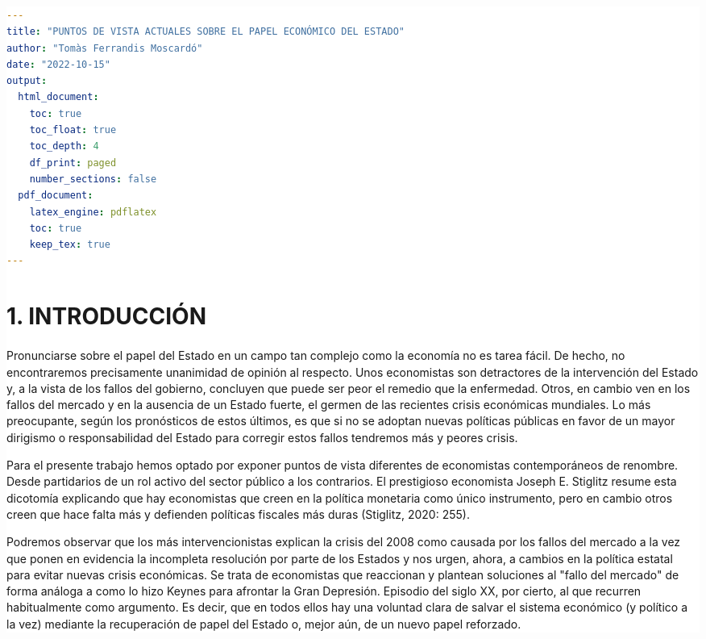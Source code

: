 ```yaml
---
title: "PUNTOS DE VISTA ACTUALES SOBRE EL PAPEL ECONÓMICO DEL ESTADO"
author: "Tomàs Ferrandis Moscardó"
date: "2022-10-15"
output:
  html_document:
    toc: true
    toc_float: true
    toc_depth: 4
    df_print: paged
    number_sections: false
  pdf_document:
    latex_engine: pdflatex
    toc: true
    keep_tex: true
---
```


# 1. INTRODUCCIÓN

Pronunciarse sobre el papel del Estado en un campo tan complejo como la
economía no es tarea fácil. De hecho, no encontraremos precisamente
unanimidad de opinión al respecto. Unos economistas son detractores de
la intervención del Estado y, a la vista de los fallos del gobierno,
concluyen que puede ser peor el remedio que la enfermedad. Otros, en
cambio ven en los fallos del mercado y en la ausencia de un Estado
fuerte, el germen de las recientes crisis económicas mundiales. Lo más
preocupante, según los pronósticos de estos últimos, es que si no se
adoptan nuevas políticas públicas en favor de un mayor dirigismo o
responsabilidad del Estado para corregir estos fallos tendremos más y
peores crisis.

Para el presente trabajo hemos optado por exponer puntos de vista
diferentes de economistas contemporáneos de renombre. Desde partidarios
de un rol activo del sector público a los contrarios. El prestigioso
economista Joseph E. Stiglitz resume esta dicotomía explicando que hay
economistas que creen en la política monetaria como único instrumento,
pero en cambio otros creen que hace falta más y defienden políticas
fiscales más duras (Stiglitz, 2020: 255).

Podremos observar que los más intervencionistas explican la crisis del
2008 como causada por los fallos del mercado a la vez que ponen en
evidencia la incompleta resolución por parte de los Estados y nos urgen,
ahora, a cambios en la política estatal para evitar nuevas crisis
económicas. Se trata de economistas que reaccionan y plantean soluciones
al "fallo del mercado" de forma análoga a como lo hizo Keynes para
afrontar la Gran Depresión. Episodio del siglo XX, por cierto, al que
recurren habitualmente como argumento. Es decir, que en todos ellos hay
una voluntad clara de salvar el sistema económico (y político a la vez)
mediante la recuperación de papel del Estado o, mejor aún, de un nuevo
papel reforzado.
